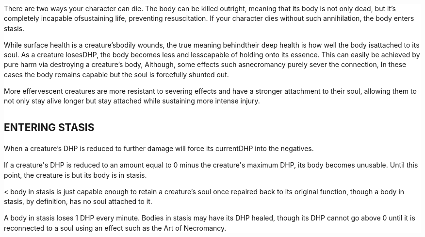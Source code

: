 There are two ways your character can die. The body can be killed outright, meaning that its body is not only dead, but it’s completely incapable ofsustaining life, preventing resuscitation. If your character dies without such annihilation, the body enters stasis.

While surface health is a creature’sbodily wounds, the true meaning behindtheir deep health is how well the body isattached to its soul. As a creature losesDHP, the body becomes less and lesscapable of holding onto its essence. This can easily be achieved by pure harm via destroying a creature’s body, Although, some effects such asnecromancy purely sever the connection, In these cases the body remains capable but the soul is forcefully shunted out.

More effervescent creatures are more resistant to severing effects and have a stronger attachment to their soul, allowing them to not only stay alive longer but stay attached while sustaining more intense injury.

## ENTERING STASIS

When a creature’s DHP is reduced to further damage will force its currentDHP into the negatives.

If a creature's DHP is reduced to an amount equal to 0 minus the creature's maximum DHP, its body becomes unusable. Until this point, the creature is but its body is in stasis.

< body in stasis is just capable enough to retain a creature’s soul once repaired back to its original function, though a body in stasis, by definition, has no soul attached to it.

A body in stasis loses 1 DHP every minute. Bodies in stasis may have its DHP healed, though its DHP cannot go above 0 until it is reconnected to a soul using an effect such as the Art of Necromancy.
